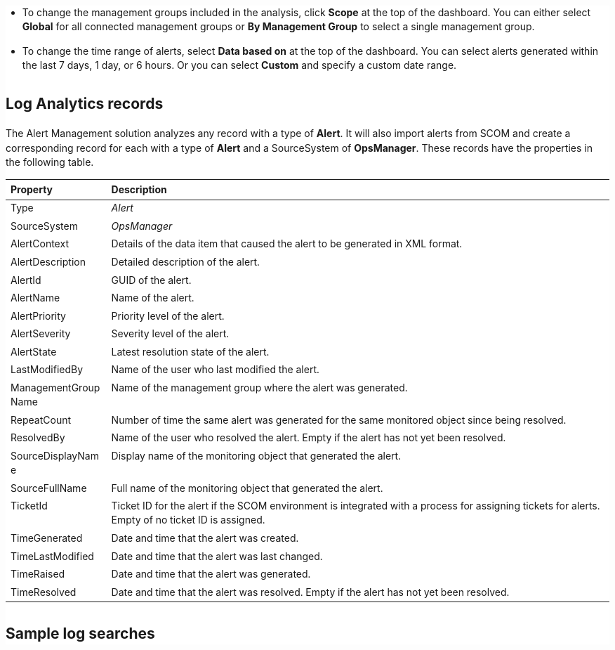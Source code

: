 - To change the management groups included in the analysis, click **Scope** at the top of the dashboard.  You can either select **Global** for all connected management groups or **By Management Group** to select a single management group.

- To change the time range of alerts, select **Data based on** at the top of the dashboard.  You can select alerts generated within the last 7 days, 1 day, or 6 hours.  Or you can select **Custom** and specify a custom date range.

## Log Analytics records

The Alert Management solution analyzes any record with a type of **Alert**.  It will also import alerts from SCOM and create a corresponding record for each with a type of **Alert** and a SourceSystem of **OpsManager**.  These records have the properties in the following table.  

| Property | Description |
|:--|:--|
| Type | *Alert* |
| SourceSystem | *OpsManager* |
| AlertContext | Details of the data item that caused the alert to be generated in XML format. |
| AlertDescription | Detailed description of the alert. |
| AlertId | GUID of the alert. |
| AlertName | Name of the alert. |
| AlertPriority | Priority level of the alert. |
| AlertSeverity | Severity level of the alert. |
| AlertState | Latest resolution state of the alert. |
| LastModifiedBy | Name of the user who last modified the alert. |
| ManagementGroupName | Name of the management group where the alert was generated. |
| RepeatCount | Number of time the same alert was generated for the same monitored object since being resolved. |
| ResolvedBy | Name of the user who resolved the alert. Empty if the alert has not yet been resolved. |
| SourceDisplayName | Display name of the monitoring object that generated the alert. |
| SourceFullName | Full name of the monitoring object that generated the alert. |
| TicketId | Ticket ID for the alert if the SCOM environment is integrated with a process for assigning tickets for alerts.  Empty of no ticket ID is assigned. |
| TimeGenerated | Date and time that the alert was created. |
| TimeLastModified | Date and time that the alert was last changed. |
| TimeRaised | Date and time that the alert was generated. |
| TimeResolved | Date and time that the alert was resolved. Empty if the alert has not yet been resolved. |

## Sample log searches
